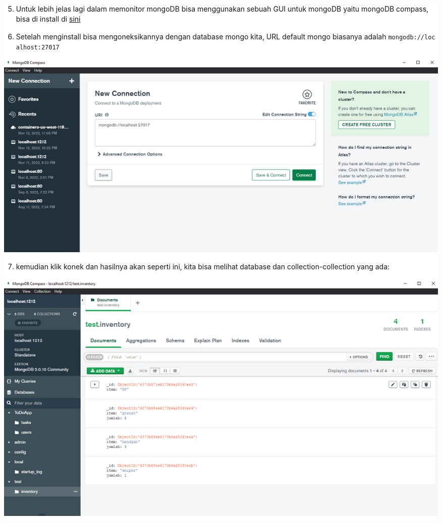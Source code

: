 5. Untuk lebih jelas lagi dalam memonitor mongoDB bisa menggunakan sebuah GUI untuk mongoDB yaitu mongoDB compass, bisa di install di [sini](https://downloads.mongodb.com/compass/mongodb-compass-1.33.1-darwin-x64.dmg)

6. Setelah menginstall bisa mengoneksikannya dengan database mongo kita, URL default mongo biasanya adalah `mongodb://localhost:27017`

![mongo - 5](https://github.com/Chopin44/Writing_and_Presentation_Test/blob/c3d2742f1f3217c9e8971591f1e32f117ad9e646/week-7/images/mongo%20-%205.png)

7. kemudian klik konek dan hasilnya akan seperti ini, kita bisa melihat database dan collection-collection yang ada:

![mongo - 6](https://github.com/Chopin44/Writing_and_Presentation_Test/blob/c3d2742f1f3217c9e8971591f1e32f117ad9e646/week-7/images/mongo%20-%206.png)
